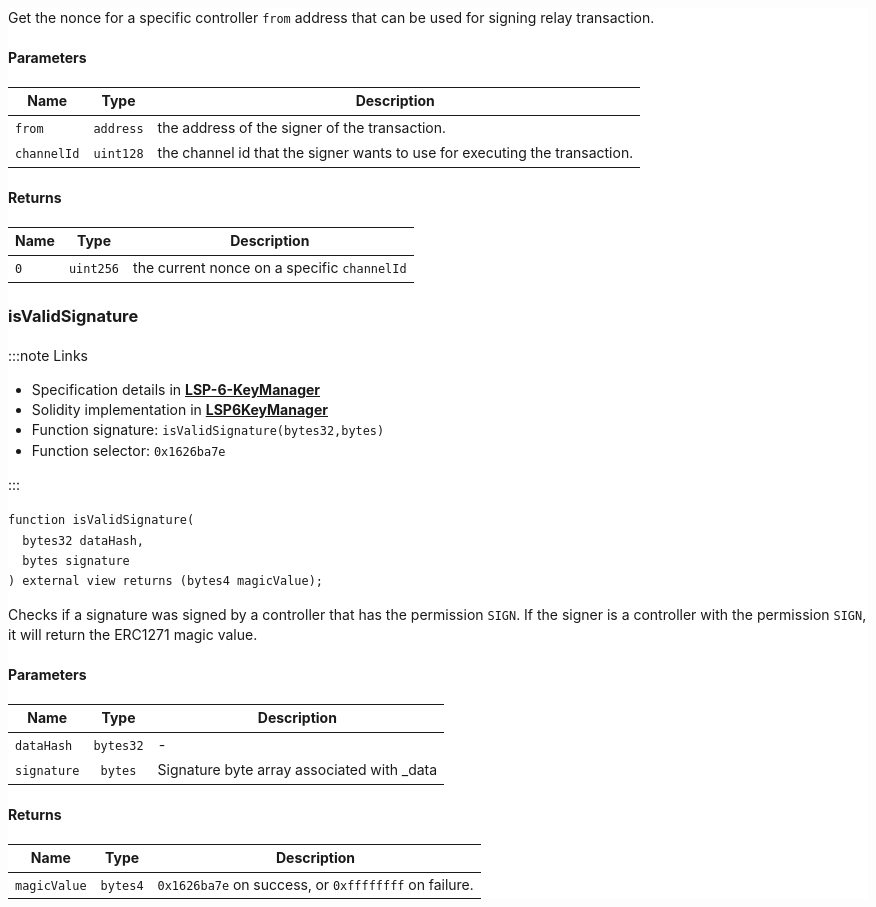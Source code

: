 Get the nonce for a specific controller `from` address that can be used for signing relay transaction.

#### Parameters

| Name        |   Type    | Description                                                                |
| ----------- | :-------: | -------------------------------------------------------------------------- |
| `from`      | `address` | the address of the signer of the transaction.                              |
| `channelId` | `uint128` | the channel id that the signer wants to use for executing the transaction. |

#### Returns

| Name |   Type    | Description                                 |
| ---- | :-------: | ------------------------------------------- |
| `0`  | `uint256` | the current nonce on a specific `channelId` |

### isValidSignature

:::note Links

- Specification details in [**LSP-6-KeyManager**](https://github.com/lukso-network/lips/tree/main/LSPs/LSP-6-KeyManager.md#isvalidsignature)
- Solidity implementation in [**LSP6KeyManager**](https://github.com/lukso-network/lsp-smart-contracts/blob/develop/contracts/contracts/LSP6KeyManager/LSP6KeyManager.sol)
- Function signature: `isValidSignature(bytes32,bytes)`
- Function selector: `0x1626ba7e`

:::

```solidity
function isValidSignature(
  bytes32 dataHash,
  bytes signature
) external view returns (bytes4 magicValue);
```

Checks if a signature was signed by a controller that has the permission `SIGN`. If the signer is a controller with the permission `SIGN`, it will return the ERC1271 magic value.

#### Parameters

| Name        |   Type    | Description                                 |
| ----------- | :-------: | ------------------------------------------- |
| `dataHash`  | `bytes32` | -                                           |
| `signature` |  `bytes`  | Signature byte array associated with \_data |

#### Returns

| Name         |   Type   | Description                                          |
| ------------ | :------: | ---------------------------------------------------- |
| `magicValue` | `bytes4` | `0x1626ba7e` on success, or `0xffffffff` on failure. |

